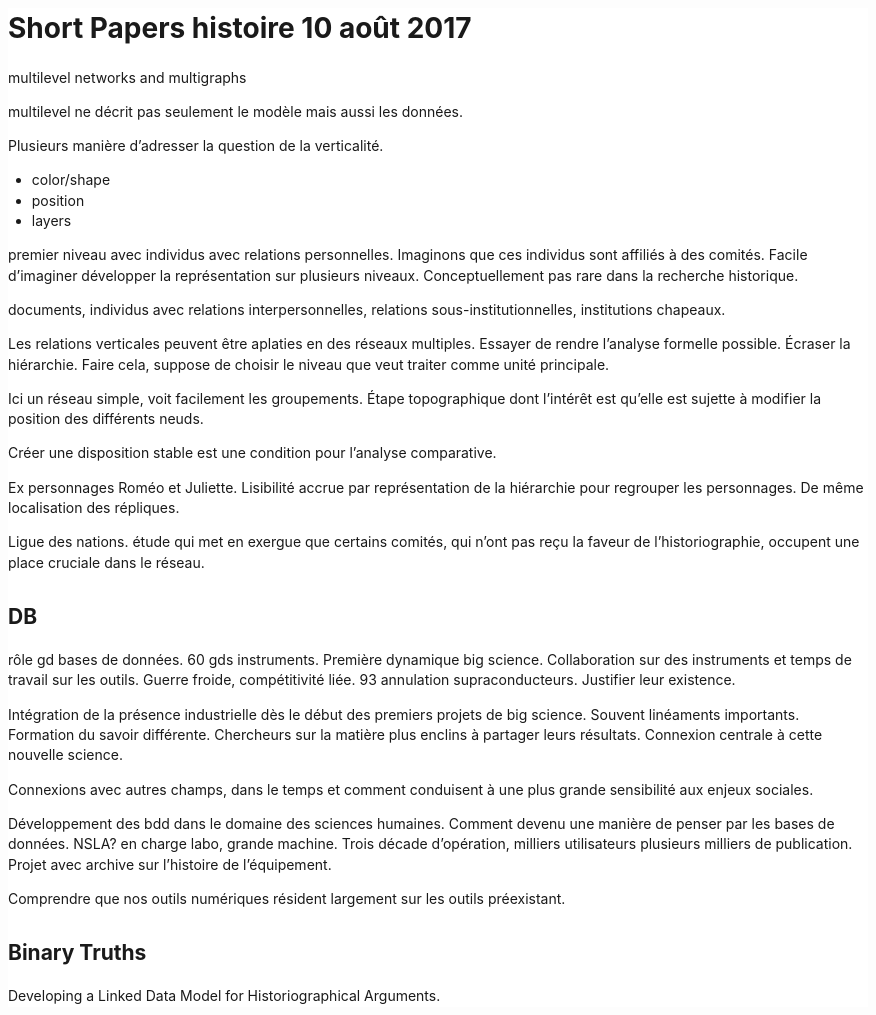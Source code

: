 # Short Papers histoire 10 août 2017

multilevel networks and multigraphs

multilevel ne décrit pas seulement le modèle mais aussi les données.

Plusieurs manière d’adresser la question de la verticalité.

- color/shape
- position
- layers

premier niveau avec individus avec relations personnelles. Imaginons que ces individus sont affiliés à des comités. Facile d’imaginer développer la représentation sur plusieurs niveaux. Conceptuellement pas rare dans la recherche historique.

documents, individus avec relations interpersonnelles, relations sous-institutionnelles, institutions chapeaux.

Les relations verticales peuvent être aplaties en des réseaux multiples. Essayer de rendre l’analyse formelle possible. Écraser la hiérarchie. Faire cela, suppose de choisir le niveau que veut traiter comme unité principale. 

Ici un réseau simple, voit facilement les groupements. Étape topographique dont l’intérêt est qu’elle est sujette à modifier la position des différents neuds.

Créer une disposition stable est une condition pour l’analyse comparative.

Ex personnages Roméo et Juliette. Lisibilité accrue par représentation de la hiérarchie pour regrouper les personnages. De même localisation des répliques.

Ligue des nations. étude qui met en exergue que certains comités, qui n’ont pas reçu la faveur de l’historiographie, occupent une place cruciale dans le réseau.

## DB

rôle gd bases de données. 60 gds instruments. Première dynamique big science. Collaboration sur des instruments et temps de travail sur les outils. Guerre froide, compétitivité liée. 93 annulation supraconducteurs. Justifier leur existence.

Intégration de la présence industrielle dès le début des premiers projets de big science. Souvent linéaments importants. Formation du savoir différente. Chercheurs sur la matière plus enclins à partager leurs résultats. Connexion centrale à cette nouvelle science.

Connexions avec autres champs, dans le temps et comment conduisent à une plus grande sensibilité aux enjeux sociales.

Développement des bdd dans le domaine des sciences humaines. Comment devenu une manière de penser par les bases de données. NSLA? en charge labo, grande machine. Trois décade d’opération, milliers utilisateurs plusieurs milliers de publication. Projet avec archive sur l’histoire de l’équipement.

Comprendre que nos outils numériques résident largement sur les outils préexistant.

## Binary Truths

Developing a Linked Data Model for Historiographical Arguments.
